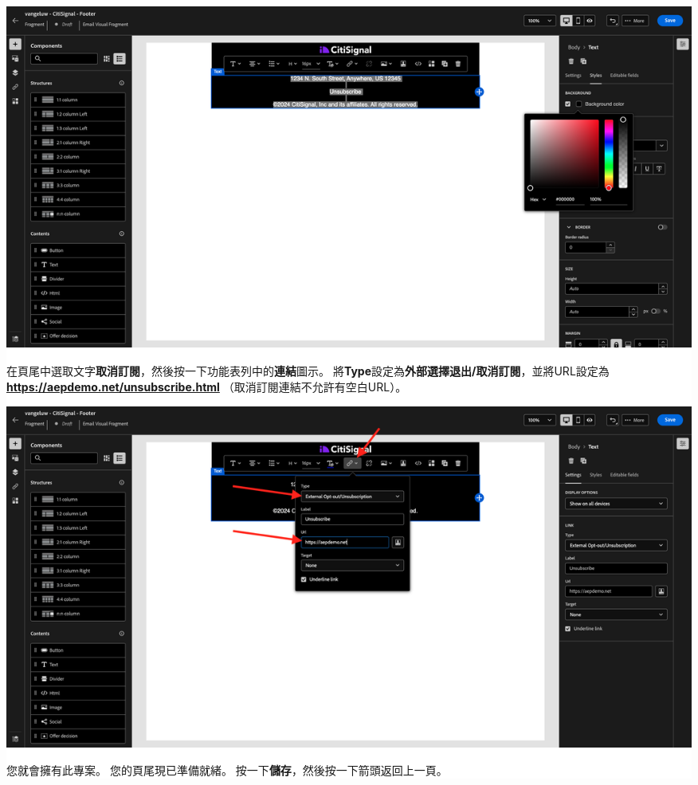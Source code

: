 ![Journey Optimizer](./images/fragm34.png)

在頁尾中選取文字&#x200B;**取消訂閱**，然後按一下功能表列中的&#x200B;**連結**&#x200B;圖示。 將&#x200B;**Type**&#x200B;設定為&#x200B;**外部選擇退出/取消訂閱**，並將URL設定為&#x200B;**https://aepdemo.net/unsubscribe.html** （取消訂閱連結不允許有空白URL）。

![Journey Optimizer](./images/fragm35.png)

您就會擁有此專案。 您的頁尾現已準備就緒。 按一下&#x200B;**儲存**，然後按一下箭頭返回上一頁。
